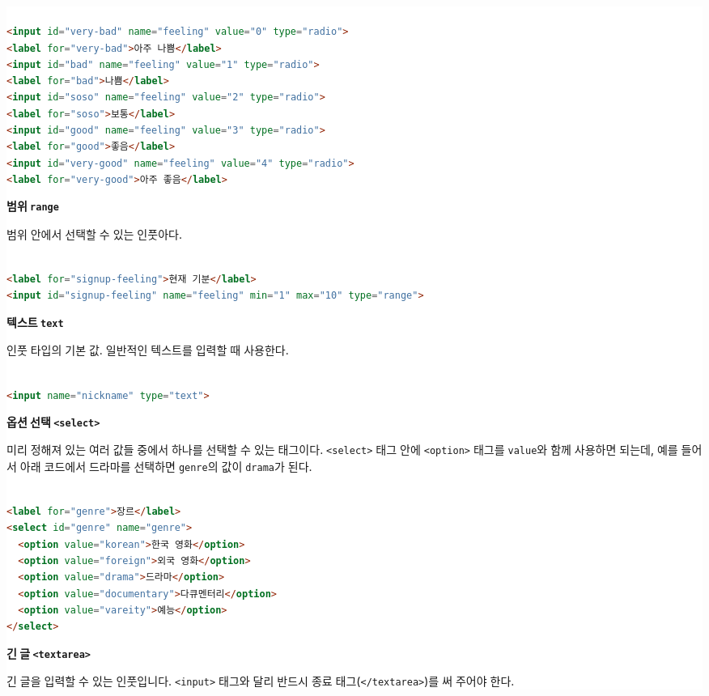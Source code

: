 ```html

<input id="very-bad" name="feeling" value="0" type="radio">
<label for="very-bad">아주 나쁨</label>
<input id="bad" name="feeling" value="1" type="radio">
<label for="bad">나쁨</label>
<input id="soso" name="feeling" value="2" type="radio">
<label for="soso">보통</label>
<input id="good" name="feeling" value="3" type="radio">
<label for="good">좋음</label>
<input id="very-good" name="feeling" value="4" type="radio">
<label for="very-good">아주 좋음</label>

```

**범위 `range`**

범위 안에서 선택할 수 있는 인풋아다.

```html

<label for="signup-feeling">현재 기분</label>
<input id="signup-feeling" name="feeling" min="1" max="10" type="range">

```

**텍스트 `text`**

인풋 타입의 기본 값. 일반적인 텍스트를 입력할 때 사용한다.

```html

<input name="nickname" type="text">

```

**옵션 선택 `<select>`**

미리 정해져 있는 여러 값들 중에서 하나를 선택할 수 있는 태그이다. `<select>` 태그 안에 `<option>` 태그를 `value`와 함께 사용하면 되는데, 예를 들어서 아래 코드에서 드라마를 선택하면 `genre`의 값이 `drama`가 된다.

```html

<label for="genre">장르</label>
<select id="genre" name="genre">
  <option value="korean">한국 영화</option>
  <option value="foreign">외국 영화</option>
  <option value="drama">드라마</option>
  <option value="documentary">다큐멘터리</option>
  <option value="vareity">예능</option>
</select>

```

**긴 글 `<textarea>`**

긴 글을 입력할 수 있는 인풋입니다. `<input>` 태그와 달리 반드시 종료 태그(`</textarea>`)를 써 주어야 한다.
